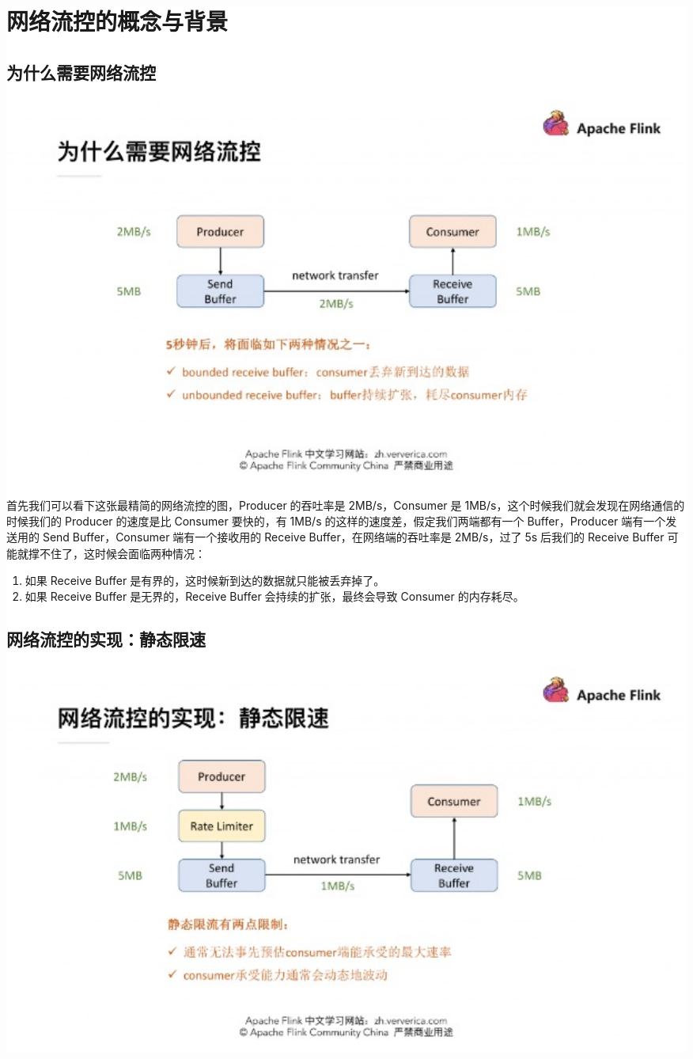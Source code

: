 # 网络流控的概念与背景

## 为什么需要网络流控

<img src="../img/为什么需要流控.jpg" alt="图片" style="zoom:200%;" />

首先我们可以看下这张最精简的网络流控的图，Producer 的吞吐率是 2MB/s，Consumer 是 1MB/s，这个时候我们就会发现在网络通信的时候我们的 Producer 的速度是比 Consumer 要快的，有 1MB/s 的这样的速度差，假定我们两端都有一个 Buffer，Producer 端有一个发送用的 Send Buffer，Consumer 端有一个接收用的 Receive Buffer，在网络端的吞吐率是 2MB/s，过了 5s 后我们的 Receive Buffer 可能就撑不住了，这时候会面临两种情况：

1. 如果 Receive Buffer 是有界的，这时候新到达的数据就只能被丢弃掉了。
2. 如果 Receive Buffer 是无界的，Receive Buffer 会持续的扩张，最终会导致 Consumer 的内存耗尽。
## 网络流控的实现：静态限速

<img src="../img/静态限速.jpg" alt="图片" style="zoom:200%;" />
